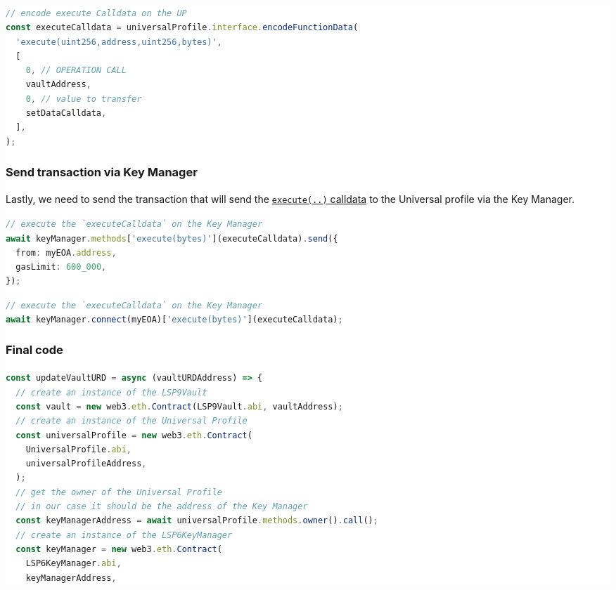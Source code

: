   <TabItem value="ethersjs" label="ethers.js">

```typescript title="Calldata for executing a the setData(..) calldata through the Universal Profile"
// encode execute Calldata on the UP
const executeCalldata = universalProfile.interface.encodeFunctionData(
  'execute(uint256,address,uint256,bytes)',
  [
    0, // OPERATION CALL
    vaultAddress,
    0, // value to transfer
    setDataCalldata,
  ],
);
```

  </TabItem>

</Tabs>

### Send transaction via Key Manager

Lastly, we need to send the transaction that will send the [`execute(..)` calldata](#step-33---encode-execute-calldata) to the Universal profile via the Key Manager.

<Tabs>
  
  <TabItem value="web3js" label="web3.js">

```typescript title="Execute the calldata on the Universal Profile via the Key Manager"
// execute the `executeCalldata` on the Key Manager
await keyManager.methods['execute(bytes)'](executeCalldata).send({
  from: myEOA.address,
  gasLimit: 600_000,
});
```

  </TabItem>

  <TabItem value="ethersjs" label="ethers.js">

```typescript title="Execute the calldata on the Universal Profile via the Key Manager"
// execute the `executeCalldata` on the Key Manager
await keyManager.connect(myEOA)['execute(bytes)'](executeCalldata);
```

  </TabItem>

</Tabs>

### Final code

<Tabs>
  
  <TabItem value="web3js" label="web3.js">

```typescript title="Update Vault's URD to the one newly deployed"
const updateVaultURD = async (vaultURDAddress) => {
  // create an instance of the LSP9Vault
  const vault = new web3.eth.Contract(LSP9Vault.abi, vaultAddress);
  // create an instance of the Universal Profile
  const universalProfile = new web3.eth.Contract(
    UniversalProfile.abi,
    universalProfileAddress,
  );
  // get the owner of the Universal Profile
  // in our case it should be the address of the Key Manager
  const keyManagerAddress = await universalProfile.methods.owner().call();
  // create an instance of the LSP6KeyManager
  const keyManager = new web3.eth.Contract(
    LSP6KeyManager.abi,
    keyManagerAddress,
```